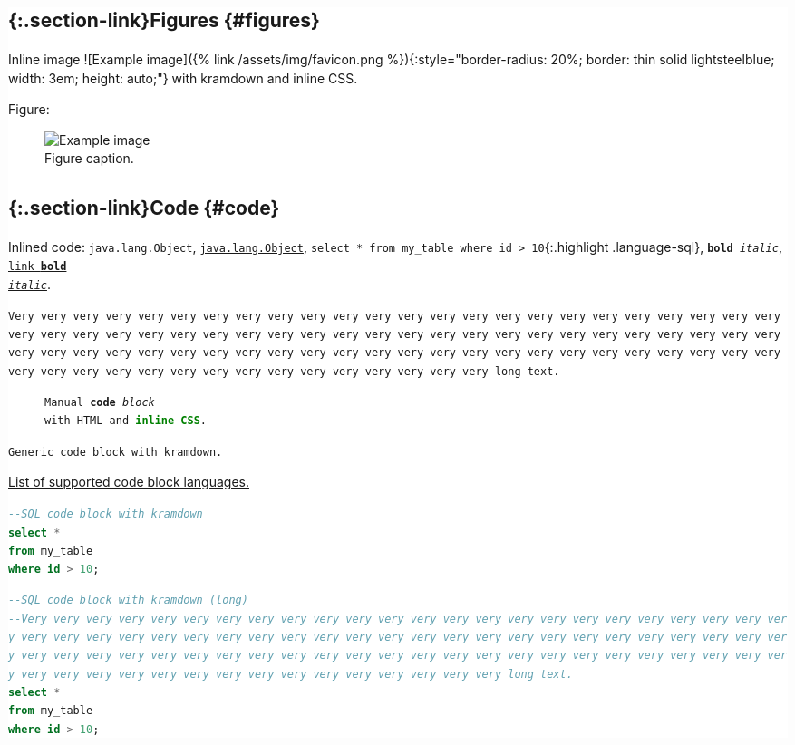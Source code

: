 
## [](#figures){:.section-link}Figures {#figures}

Inline image ![Example image]({% link /assets/img/favicon.png %}){:style="border-radius: 20%; border: thin solid lightsteelblue; width: 3em; height: auto;"} with kramdown and inline CSS.

Figure:
<figure>
  <img src="{% link /assets/img/favicon.png %}" alt="Example image" style="width: 6em; height: auto;">
  <figcaption>Figure caption.</figcaption>
</figure>

## [](#code){:.section-link}Code {#code}

Inlined code: `java.lang.Object`,
[`java.lang.Object`](https://docs.oracle.com/en/java/javase/17/docs/api/java.base/java/lang/Object.html),
`select * from my_table where id > 10`{:.highlight .language-sql},
<code><b>bold</b> <i>italic</i></code>,
[<code>link <b>bold</b> <em>italic</em></code>](https://github.com/stIncMale).

`Very very very very very very very very very very very very very very very very very very very very very very very very very very very very very very very very very very very very very very very very very very very very very very very very very very very very very very very very very very very very very very very very very very very very very very very very very very very very very very very very very very very very very very very long text.`

<figure class="highlight">
  <pre class="highlight"><code>Manual <b>code</b> <i>block</i>
with HTML and <b><span style="color: green; font-weight: bold;">inline CSS</span></b>.</code></pre>
</figure>

```
Generic code block with kramdown.
```

<a href="https://github.com/rouge-ruby/rouge/wiki/List-of-supported-languages-and-lexers">List of supported code block languages.</a>

```sql
--SQL code block with kramdown
select *
from my_table
where id > 10;
```

```sql
--SQL code block with kramdown (long)
--Very very very very very very very very very very very very very very very very very very very very very very very very very very very very very very very very very very very very very very very very very very very very very very very very very very very very very very very very very very very very very very very very very very very very very very very very very very very very very very very very very very very very very very very long text.
select *
from my_table
where id > 10;
```
